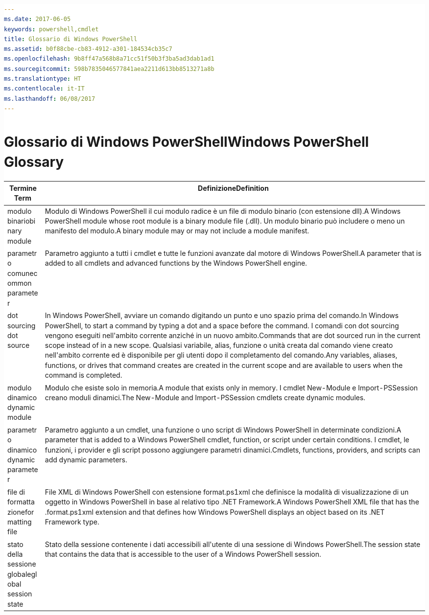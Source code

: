 ```yaml
---
ms.date: 2017-06-05
keywords: powershell,cmdlet
title: Glossario di Windows PowerShell
ms.assetid: b0f88cbe-cb83-4912-a301-184534cb35c7
ms.openlocfilehash: 9b8ff47a568b8a71cc51f50b3f3ba5ad3dab1ad1
ms.sourcegitcommit: 598b7835046577841aea2211d613bb8513271a8b
ms.translationtype: HT
ms.contentlocale: it-IT
ms.lasthandoff: 06/08/2017
---
```

# <a name="windows-powershell-glossary"></a><span data-ttu-id="2d7c7-103">Glossario di Windows PowerShell</span><span class="sxs-lookup"><span data-stu-id="2d7c7-103">Windows PowerShell Glossary</span></span>


|<span data-ttu-id="2d7c7-104">Termine</span><span class="sxs-lookup"><span data-stu-id="2d7c7-104">Term</span></span>|<span data-ttu-id="2d7c7-105">Definizione</span><span class="sxs-lookup"><span data-stu-id="2d7c7-105">Definition</span></span>|
|--------|--------------|
|<span data-ttu-id="2d7c7-106">modulo binario</span><span class="sxs-lookup"><span data-stu-id="2d7c7-106">binary module</span></span>|<span data-ttu-id="2d7c7-107">Modulo di Windows PowerShell il cui modulo radice è un file di modulo binario (con estensione dll).</span><span class="sxs-lookup"><span data-stu-id="2d7c7-107">A Windows PowerShell module whose root module is a binary module file (.dll).</span></span> <span data-ttu-id="2d7c7-108">Un modulo binario può includere o meno un manifesto del modulo.</span><span class="sxs-lookup"><span data-stu-id="2d7c7-108">A binary module may or may not include a module manifest.</span></span>|
|<span data-ttu-id="2d7c7-109">parametro comune</span><span class="sxs-lookup"><span data-stu-id="2d7c7-109">common parameter</span></span>|<span data-ttu-id="2d7c7-110">Parametro aggiunto a tutti i cmdlet e tutte le funzioni avanzate dal motore di Windows PowerShell.</span><span class="sxs-lookup"><span data-stu-id="2d7c7-110">A parameter that is added to all cmdlets and advanced functions by the Windows PowerShell engine.</span></span>|
|<span data-ttu-id="2d7c7-111">dot sourcing</span><span class="sxs-lookup"><span data-stu-id="2d7c7-111">dot source</span></span>|<span data-ttu-id="2d7c7-112">In Windows PowerShell, avviare un comando digitando un punto e uno spazio prima del comando.</span><span class="sxs-lookup"><span data-stu-id="2d7c7-112">In Windows PowerShell, to start a command by typing a dot and a space before the command.</span></span> <span data-ttu-id="2d7c7-113">I comandi con dot sourcing vengono eseguiti nell'ambito corrente anziché in un nuovo ambito.</span><span class="sxs-lookup"><span data-stu-id="2d7c7-113">Commands that are dot sourced run in the current scope instead of in a new scope.</span></span> <span data-ttu-id="2d7c7-114">Qualsiasi variabile, alias, funzione o unità creata dal comando viene creato nell'ambito corrente ed è disponibile per gli utenti dopo il completamento del comando.</span><span class="sxs-lookup"><span data-stu-id="2d7c7-114">Any variables, aliases, functions, or drives that command creates are created in the current scope and are available to users when the command is completed.</span></span>|
|<span data-ttu-id="2d7c7-115">modulo dinamico</span><span class="sxs-lookup"><span data-stu-id="2d7c7-115">dynamic module</span></span>|<span data-ttu-id="2d7c7-116">Modulo che esiste solo in memoria.</span><span class="sxs-lookup"><span data-stu-id="2d7c7-116">A module that exists only in memory.</span></span> <span data-ttu-id="2d7c7-117">I cmdlet New-Module e Import-PSSession creano moduli dinamici.</span><span class="sxs-lookup"><span data-stu-id="2d7c7-117">The New-Module and Import-PSSession cmdlets create dynamic modules.</span></span>|
|<span data-ttu-id="2d7c7-118">parametro dinamico</span><span class="sxs-lookup"><span data-stu-id="2d7c7-118">dynamic parameter</span></span>|<span data-ttu-id="2d7c7-119">Parametro aggiunto a un cmdlet, una funzione o uno script di Windows PowerShell in determinate condizioni.</span><span class="sxs-lookup"><span data-stu-id="2d7c7-119">A parameter that is added to a Windows PowerShell cmdlet, function, or script under certain conditions.</span></span> <span data-ttu-id="2d7c7-120">I cmdlet, le funzioni, i provider e gli script possono aggiungere parametri dinamici.</span><span class="sxs-lookup"><span data-stu-id="2d7c7-120">Cmdlets, functions, providers, and scripts can add dynamic parameters.</span></span>|
|<span data-ttu-id="2d7c7-121">file di formattazione</span><span class="sxs-lookup"><span data-stu-id="2d7c7-121">formatting file</span></span>|<span data-ttu-id="2d7c7-122">File XML di Windows PowerShell con estensione format.ps1xml che definisce la modalità di visualizzazione di un oggetto in Windows PowerShell in base al relativo tipo .NET Framework.</span><span class="sxs-lookup"><span data-stu-id="2d7c7-122">A Windows PowerShell XML file that has the .format.ps1xml extension and that defines how Windows PowerShell displays an object based on its .NET Framework type.</span></span>|
|<span data-ttu-id="2d7c7-123">stato della sessione globale</span><span class="sxs-lookup"><span data-stu-id="2d7c7-123">global session state</span></span>|<span data-ttu-id="2d7c7-124">Stato della sessione contenente i dati accessibili all'utente di una sessione di Windows PowerShell.</span><span class="sxs-lookup"><span data-stu-id="2d7c7-124">The session state that contains the data that is accessible to the user of a Windows PowerShell session.</span></span>|